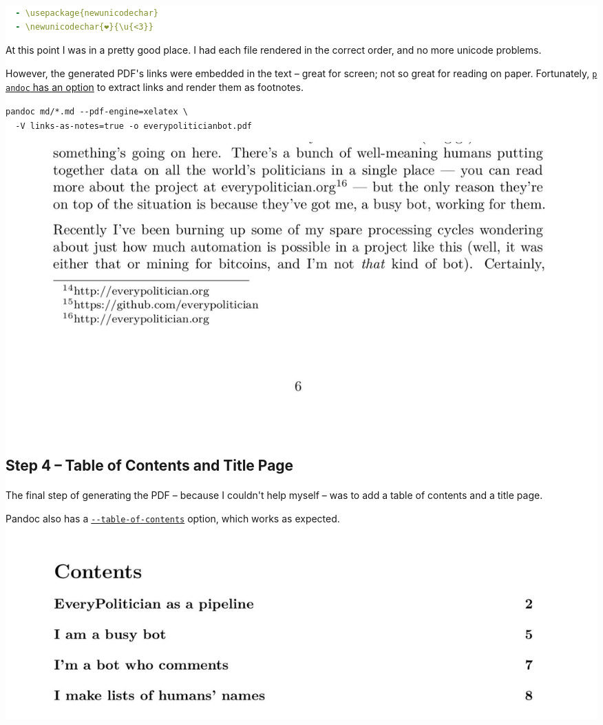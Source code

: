 ```yaml
  - \usepackage{newunicodechar}
  - \newunicodechar{❤}{\u{<3}}
```

At this point I was in a pretty good place. I had each file rendered in the correct order, and no more unicode problems.

However, the generated PDF's links were embedded in the text – great for screen; not so great for reading on paper. Fortunately, [`pandoc` has an option](https://pandoc.org/MANUAL.html#links) to extract links and render them as footnotes.

    pandoc md/*.md --pdf-engine=xelatex \
      -V links-as-notes=true -o everypoliticianbot.pdf

![Pandoc links-as-notes output](/images/posts/pandoc-links-as-notes.jpg)

## Step 4 – Table of Contents and Title Page

The final step of generating the PDF – because I couldn't help myself – was to add a table of contents and a title page.

Pandoc also has a [`--table-of-contents`](https://pandoc.org/MANUAL.html#option--toc) option, which works as expected.

![pandoc table-of-contents](/images/posts/pandoc-table-of-contents.jpg)
